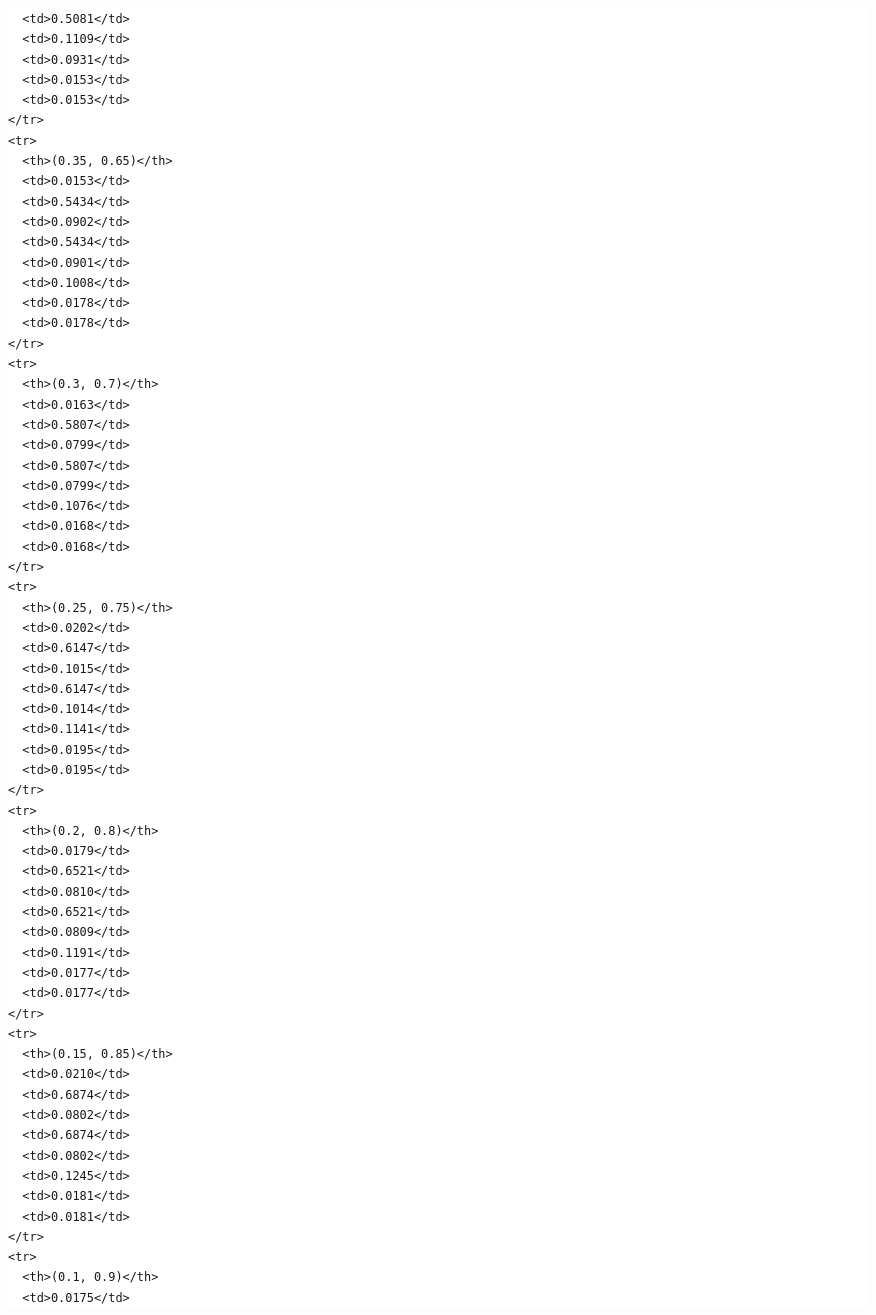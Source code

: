       <td>0.5081</td>
      <td>0.1109</td>
      <td>0.0931</td>
      <td>0.0153</td>
      <td>0.0153</td>
    </tr>
    <tr>
      <th>(0.35, 0.65)</th>
      <td>0.0153</td>
      <td>0.5434</td>
      <td>0.0902</td>
      <td>0.5434</td>
      <td>0.0901</td>
      <td>0.1008</td>
      <td>0.0178</td>
      <td>0.0178</td>
    </tr>
    <tr>
      <th>(0.3, 0.7)</th>
      <td>0.0163</td>
      <td>0.5807</td>
      <td>0.0799</td>
      <td>0.5807</td>
      <td>0.0799</td>
      <td>0.1076</td>
      <td>0.0168</td>
      <td>0.0168</td>
    </tr>
    <tr>
      <th>(0.25, 0.75)</th>
      <td>0.0202</td>
      <td>0.6147</td>
      <td>0.1015</td>
      <td>0.6147</td>
      <td>0.1014</td>
      <td>0.1141</td>
      <td>0.0195</td>
      <td>0.0195</td>
    </tr>
    <tr>
      <th>(0.2, 0.8)</th>
      <td>0.0179</td>
      <td>0.6521</td>
      <td>0.0810</td>
      <td>0.6521</td>
      <td>0.0809</td>
      <td>0.1191</td>
      <td>0.0177</td>
      <td>0.0177</td>
    </tr>
    <tr>
      <th>(0.15, 0.85)</th>
      <td>0.0210</td>
      <td>0.6874</td>
      <td>0.0802</td>
      <td>0.6874</td>
      <td>0.0802</td>
      <td>0.1245</td>
      <td>0.0181</td>
      <td>0.0181</td>
    </tr>
    <tr>
      <th>(0.1, 0.9)</th>
      <td>0.0175</td>